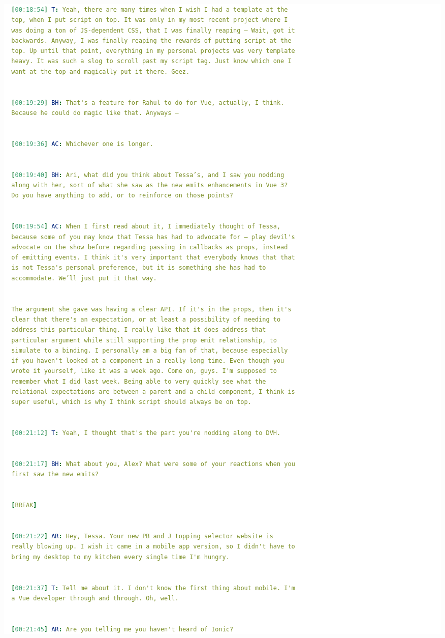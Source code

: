 ```yaml
  [00:18:54] T: Yeah, there are many times when I wish I had a template at the
  top, when I put script on top. It was only in my most recent project where I
  was doing a ton of JS-dependent CSS, that I was finally reaping – Wait, got it
  backwards. Anyway, I was finally reaping the rewards of putting script at the
  top. Up until that point, everything in my personal projects was very template
  heavy. It was such a slog to scroll past my script tag. Just know which one I
  want at the top and magically put it there. Geez.


  [00:19:29] BH: That's a feature for Rahul to do for Vue, actually, I think.
  Because he could do magic like that. Anyways –


  [00:19:36] AC: Whichever one is longer.


  [00:19:40] BH: Ari, what did you think about Tessa’s, and I saw you nodding
  along with her, sort of what she saw as the new emits enhancements in Vue 3?
  Do you have anything to add, or to reinforce on those points?


  [00:19:54] AC: When I first read about it, I immediately thought of Tessa,
  because some of you may know that Tessa has had to advocate for – play devil's
  advocate on the show before regarding passing in callbacks as props, instead
  of emitting events. I think it's very important that everybody knows that that
  is not Tessa's personal preference, but it is something she has had to
  accommodate. We’ll just put it that way.


  The argument she gave was having a clear API. If it's in the props, then it's
  clear that there's an expectation, or at least a possibility of needing to
  address this particular thing. I really like that it does address that
  particular argument while still supporting the prop emit relationship, to
  simulate to a binding. I personally am a big fan of that, because especially
  if you haven't looked at a component in a really long time. Even though you
  wrote it yourself, like it was a week ago. Come on, guys. I'm supposed to
  remember what I did last week. Being able to very quickly see what the
  relational expectations are between a parent and a child component, I think is
  super useful, which is why I think script should always be on top.


  [00:21:12] T: Yeah, I thought that's the part you're nodding along to DVH.


  [00:21:17] BH: What about you, Alex? What were some of your reactions when you
  first saw the new emits?


  [BREAK]


  [00:21:22] AR: Hey, Tessa. Your new PB and J topping selector website is
  really blowing up. I wish it came in a mobile app version, so I didn't have to
  bring my desktop to my kitchen every single time I'm hungry.


  [00:21:37] T: Tell me about it. I don't know the first thing about mobile. I'm
  a Vue developer through and through. Oh, well.


  [00:21:45] AR: Are you telling me you haven't heard of Ionic?


```